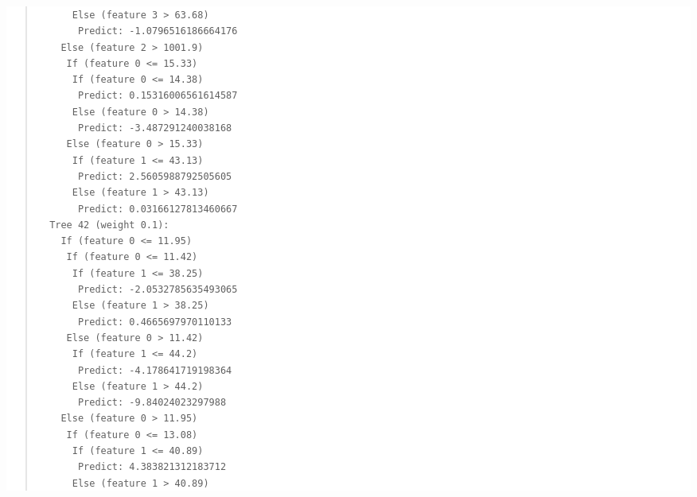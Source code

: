 >           Else (feature 3 > 63.68)
>            Predict: -1.0796516186664176
>         Else (feature 2 > 1001.9)
>          If (feature 0 <= 15.33)
>           If (feature 0 <= 14.38)
>            Predict: 0.15316006561614587
>           Else (feature 0 > 14.38)
>            Predict: -3.487291240038168
>          Else (feature 0 > 15.33)
>           If (feature 1 <= 43.13)
>            Predict: 2.5605988792505605
>           Else (feature 1 > 43.13)
>            Predict: 0.03166127813460667
>       Tree 42 (weight 0.1):
>         If (feature 0 <= 11.95)
>          If (feature 0 <= 11.42)
>           If (feature 1 <= 38.25)
>            Predict: -2.0532785635493065
>           Else (feature 1 > 38.25)
>            Predict: 0.4665697970110133
>          Else (feature 0 > 11.42)
>           If (feature 1 <= 44.2)
>            Predict: -4.178641719198364
>           Else (feature 1 > 44.2)
>            Predict: -9.84024023297988
>         Else (feature 0 > 11.95)
>          If (feature 0 <= 13.08)
>           If (feature 1 <= 40.89)
>            Predict: 4.383821312183712
>           Else (feature 1 > 40.89)

